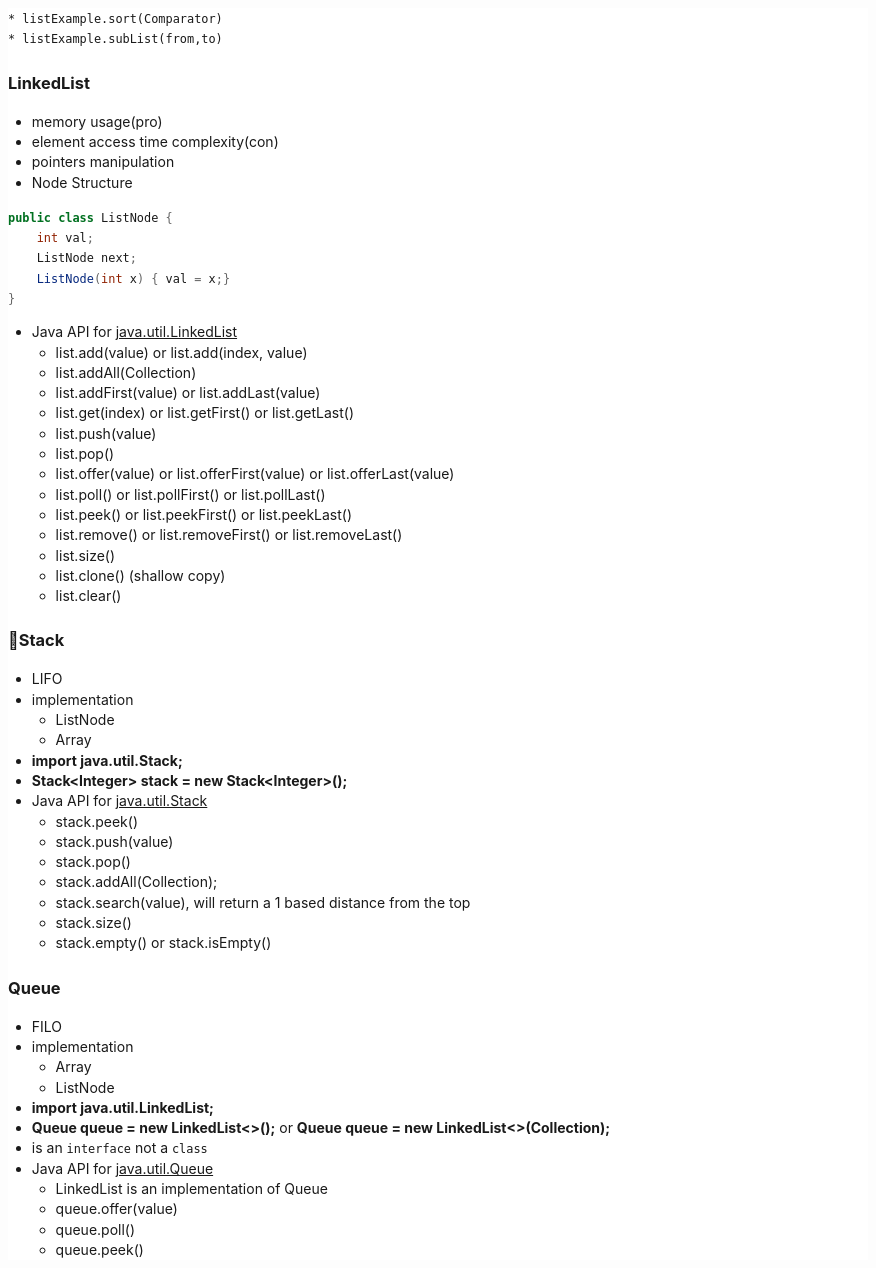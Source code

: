     * listExample.sort(Comparator)
    * listExample.subList(from,to)

### LinkedList
* memory usage(pro)
* element access time complexity(con)
* pointers manipulation
* Node Structure
```java
public class ListNode {
    int val;
    ListNode next;
    ListNode(int x) { val = x;}
}
```
* Java API for [java.util.LinkedList](https://docs.oracle.com/javase/8/docs/api/java/util/LinkedList.html)
    * list.add(value) or list.add(index, value)
    * list.addAll(Collection<T>)
    * list.addFirst(value) or list.addLast(value)
    * list.get(index) or list.getFirst() or list.getLast()
    * list.push(value)
    * list.pop()
    * list.offer(value) or list.offerFirst(value) or list.offerLast(value)
    * list.poll() or list.pollFirst() or list.pollLast()
    * list.peek() or list.peekFirst() or list.peekLast()
    * list.remove() or list.removeFirst() or list.removeLast() 
    * list.size()
    * list.clone() (shallow copy)
    * list.clear()

### Stack
* LIFO
* implementation 
    * ListNode
    * Array
* **import java.util.Stack;**
* **Stack\<Integer> stack = new Stack\<Integer>();**
* Java API for [java.util.Stack](https://docs.oracle.com/javase/8/docs/api/java/util/Stack.html)
    * stack.peek()
    * stack.push(value)
    * stack.pop()
    * stack.addAll(Collection<T>);
    * stack.search(value), will return a 1 based distance from the top
    * stack.size()
    * stack.empty() or stack.isEmpty()

### Queue
* FILO
* implementation
    * Array
    * ListNode
* **import java.util.LinkedList;**
* **Queue<Integer> queue = new LinkedList<>();** or **Queue<Integer> queue = new LinkedList<>(Collection<T>);**
* is an `interface` not a `class`
* Java API for [java.util.Queue](https://docs.oracle.com/javase/8/docs/api/java/util/Queue.html)
    * LinkedList is an implementation of Queue
    * queue.offer(value)
    * queue.poll()
    * queue.peek()
